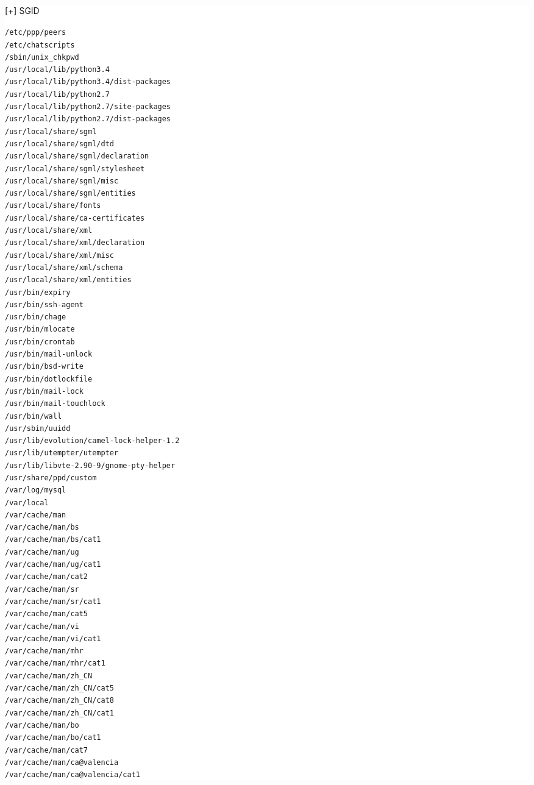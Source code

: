 \[+\] SGID

```
/etc/ppp/peers
/etc/chatscripts
/sbin/unix_chkpwd
/usr/local/lib/python3.4
/usr/local/lib/python3.4/dist-packages
/usr/local/lib/python2.7
/usr/local/lib/python2.7/site-packages
/usr/local/lib/python2.7/dist-packages
/usr/local/share/sgml
/usr/local/share/sgml/dtd
/usr/local/share/sgml/declaration
/usr/local/share/sgml/stylesheet
/usr/local/share/sgml/misc
/usr/local/share/sgml/entities
/usr/local/share/fonts
/usr/local/share/ca-certificates
/usr/local/share/xml
/usr/local/share/xml/declaration
/usr/local/share/xml/misc
/usr/local/share/xml/schema
/usr/local/share/xml/entities
/usr/bin/expiry
/usr/bin/ssh-agent
/usr/bin/chage
/usr/bin/mlocate
/usr/bin/crontab
/usr/bin/mail-unlock
/usr/bin/bsd-write
/usr/bin/dotlockfile
/usr/bin/mail-lock
/usr/bin/mail-touchlock
/usr/bin/wall
/usr/sbin/uuidd
/usr/lib/evolution/camel-lock-helper-1.2
/usr/lib/utempter/utempter
/usr/lib/libvte-2.90-9/gnome-pty-helper
/usr/share/ppd/custom
/var/log/mysql
/var/local
/var/cache/man
/var/cache/man/bs
/var/cache/man/bs/cat1
/var/cache/man/ug
/var/cache/man/ug/cat1
/var/cache/man/cat2
/var/cache/man/sr
/var/cache/man/sr/cat1
/var/cache/man/cat5
/var/cache/man/vi
/var/cache/man/vi/cat1
/var/cache/man/mhr
/var/cache/man/mhr/cat1
/var/cache/man/zh_CN
/var/cache/man/zh_CN/cat5
/var/cache/man/zh_CN/cat8
/var/cache/man/zh_CN/cat1
/var/cache/man/bo
/var/cache/man/bo/cat1
/var/cache/man/cat7
/var/cache/man/ca@valencia
/var/cache/man/ca@valencia/cat1
```